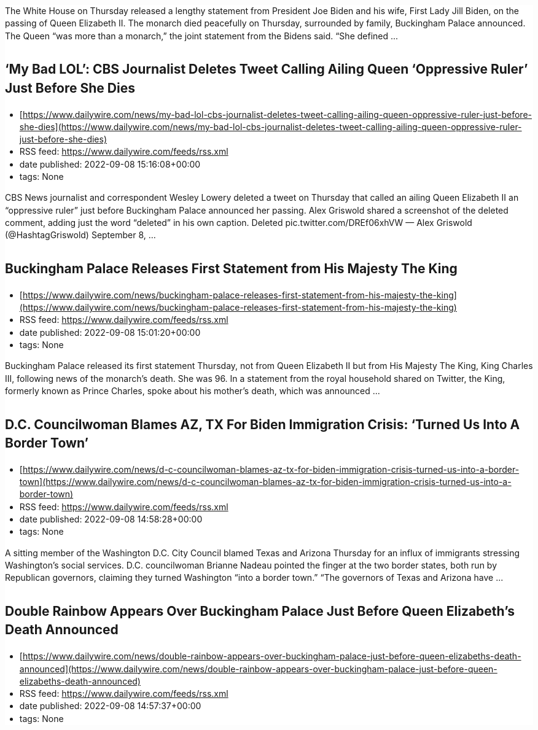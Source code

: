 The White House on Thursday released a lengthy statement from President Joe Biden and his wife, First Lady Jill Biden, on the passing of Queen Elizabeth II. The monarch died peacefully on Thursday, surrounded by family, Buckingham Palace announced. The Queen “was more than a monarch,” the joint statement from the Bidens said. “She defined ...

## ‘My Bad LOL’: CBS Journalist Deletes Tweet Calling Ailing Queen ‘Oppressive Ruler’ Just Before She Dies
 - [https://www.dailywire.com/news/my-bad-lol-cbs-journalist-deletes-tweet-calling-ailing-queen-oppressive-ruler-just-before-she-dies](https://www.dailywire.com/news/my-bad-lol-cbs-journalist-deletes-tweet-calling-ailing-queen-oppressive-ruler-just-before-she-dies)
 - RSS feed: https://www.dailywire.com/feeds/rss.xml
 - date published: 2022-09-08 15:16:08+00:00
 - tags: None

CBS News journalist and correspondent Wesley Lowery deleted a tweet on Thursday that called an ailing Queen Elizabeth II an &#8220;oppressive ruler&#8221; just before Buckingham Palace announced her passing. Alex Griswold shared a screenshot of the deleted comment, adding just the word &#8220;deleted&#8221; in his own caption. Deleted pic.twitter.com/DREf06xhVW &mdash; Alex Griswold (@HashtagGriswold) September 8, ...

## Buckingham Palace Releases First Statement from His Majesty The King
 - [https://www.dailywire.com/news/buckingham-palace-releases-first-statement-from-his-majesty-the-king](https://www.dailywire.com/news/buckingham-palace-releases-first-statement-from-his-majesty-the-king)
 - RSS feed: https://www.dailywire.com/feeds/rss.xml
 - date published: 2022-09-08 15:01:20+00:00
 - tags: None

Buckingham Palace released its first statement Thursday, not from Queen Elizabeth II but from His Majesty The King, King Charles III, following news of the monarch&#8217;s death. She was 96. In a statement from the royal household shared on Twitter, the King, formerly known as Prince Charles, spoke about his mother&#8217;s death, which was announced ...

## D.C. Councilwoman Blames AZ, TX For Biden Immigration Crisis: ‘Turned Us Into A Border Town’
 - [https://www.dailywire.com/news/d-c-councilwoman-blames-az-tx-for-biden-immigration-crisis-turned-us-into-a-border-town](https://www.dailywire.com/news/d-c-councilwoman-blames-az-tx-for-biden-immigration-crisis-turned-us-into-a-border-town)
 - RSS feed: https://www.dailywire.com/feeds/rss.xml
 - date published: 2022-09-08 14:58:28+00:00
 - tags: None

A sitting member of the Washington D.C. City Council blamed Texas and Arizona Thursday for an influx of immigrants stressing Washington’s social services. D.C. councilwoman Brianne Nadeau pointed the finger at the two border states, both run by Republican governors, claiming they turned Washington “into a border town.” “The governors of Texas and Arizona have ...

## Double Rainbow Appears Over Buckingham Palace Just Before Queen Elizabeth’s Death Announced
 - [https://www.dailywire.com/news/double-rainbow-appears-over-buckingham-palace-just-before-queen-elizabeths-death-announced](https://www.dailywire.com/news/double-rainbow-appears-over-buckingham-palace-just-before-queen-elizabeths-death-announced)
 - RSS feed: https://www.dailywire.com/feeds/rss.xml
 - date published: 2022-09-08 14:57:37+00:00
 - tags: None
